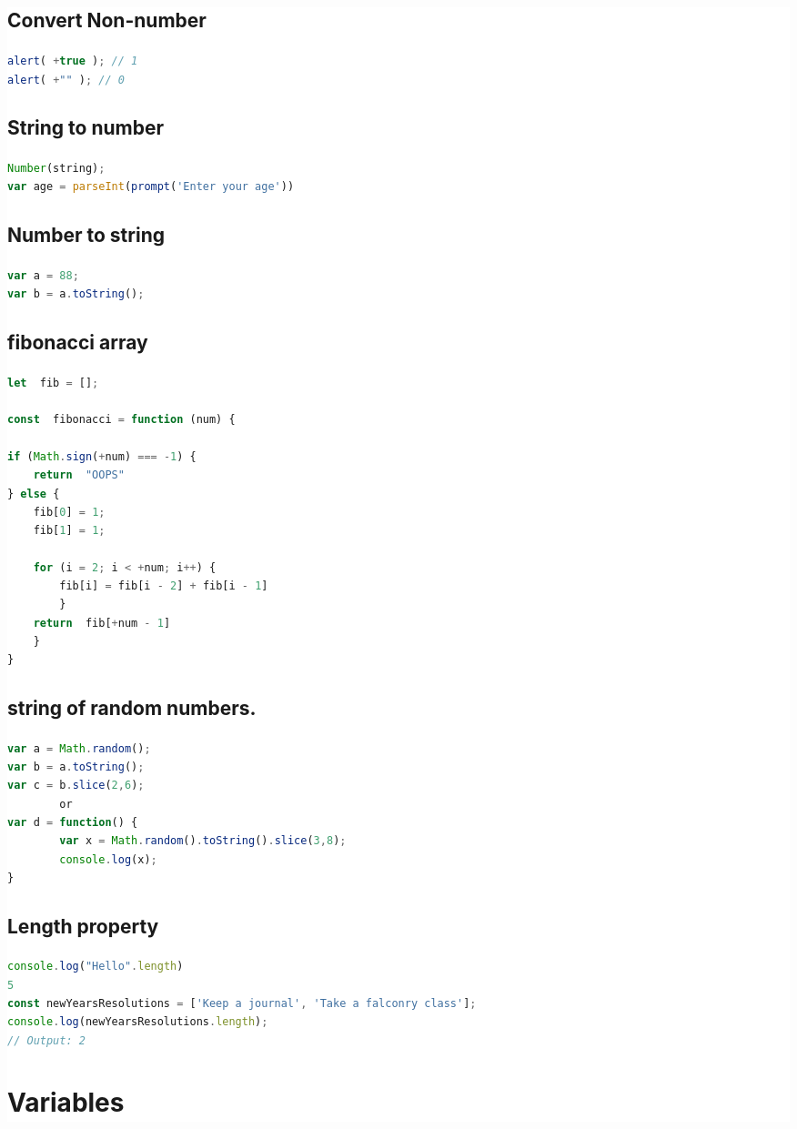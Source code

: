 ## Convert Non-number
```js
alert( +true ); // 1
alert( +"" ); // 0
 ```
 
## String to number
```js
Number(string);
var age = parseInt(prompt('Enter your age'))
```

## Number to string

```js
var a = 88;
var b = a.toString();
```
## fibonacci array
```js
let  fib = [];

const  fibonacci = function (num) {

if (Math.sign(+num) === -1) {
	return  "OOPS"
} else {
	fib[0] = 1;
	fib[1] = 1;

	for (i = 2; i < +num; i++) {
		fib[i] = fib[i - 2] + fib[i - 1]
		}
	return  fib[+num - 1]
	}
}
```

## string of random numbers.

```js
var a = Math.random();
var b = a.toString();
var c = b.slice(2,6);
        or
var d = function() {
        var x = Math.random().toString().slice(3,8);
        console.log(x);
}
```
## Length property
```js
console.log("Hello".length)
5
const newYearsResolutions = ['Keep a journal', 'Take a falconry class'];
console.log(newYearsResolutions.length);
// Output: 2
```
# Variables
